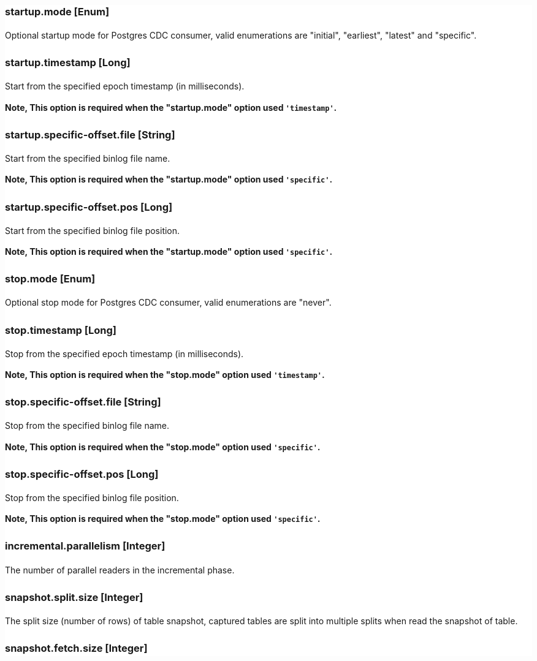 ### startup.mode [Enum]

Optional startup mode for Postgres CDC consumer, valid enumerations are "initial", "earliest", "latest" and "specific".

### startup.timestamp [Long]

Start from the specified epoch timestamp (in milliseconds).

**Note, This option is required when the "startup.mode" option used `'timestamp'`.**

### startup.specific-offset.file [String]

Start from the specified binlog file name.

**Note, This option is required when the "startup.mode" option used `'specific'`.**

### startup.specific-offset.pos [Long]

Start from the specified binlog file position.

**Note, This option is required when the "startup.mode" option used `'specific'`.**

### stop.mode [Enum]

Optional stop mode for Postgres CDC consumer, valid enumerations are "never".

### stop.timestamp [Long]

Stop from the specified epoch timestamp (in milliseconds).

**Note, This option is required when the "stop.mode" option used `'timestamp'`.**

### stop.specific-offset.file [String]

Stop from the specified binlog file name.

**Note, This option is required when the "stop.mode" option used `'specific'`.**

### stop.specific-offset.pos [Long]

Stop from the specified binlog file position.

**Note, This option is required when the "stop.mode" option used `'specific'`.**

### incremental.parallelism [Integer]

The number of parallel readers in the incremental phase.

### snapshot.split.size [Integer]

The split size (number of rows) of table snapshot, captured tables are split into multiple splits when read the snapshot
of table.

### snapshot.fetch.size [Integer]

